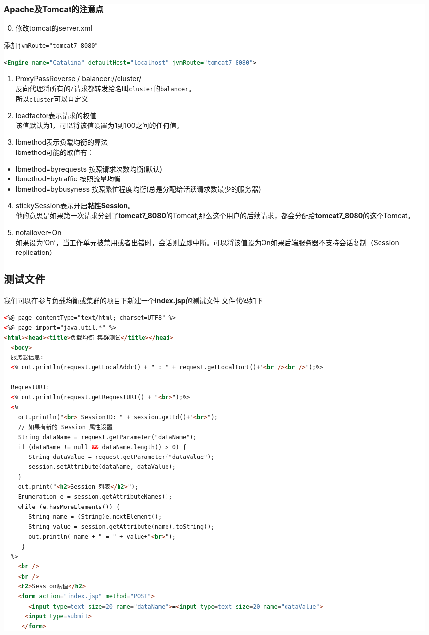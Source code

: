 ### Apache及Tomcat的注意点

0) 修改tomcat的server.xml

添加`jvmRoute="tomcat7_8080"`

```xml
<Engine name="Catalina" defaultHost="localhost" jvmRoute="tomcat7_8080">
```

1) ProxyPassReverse / balancer://cluster/  
反向代理将所有的`/`请求都转发给名叫`cluster`的`balancer`。  
所以`cluster`可以自定义

2) loadfactor表示请求的权值  
该值默认为1，可以将该值设置为1到100之间的任何值。

    
3) lbmethod表示负载均衡的算法  
lbmethod可能的取值有： 

+ lbmethod=byrequests 按照请求次数均衡(默认)                 
+ lbmethod=bytraffic 按照流量均衡 
+ lbmethod=bybusyness 按照繁忙程度均衡(总是分配给活跃请求数最少的服务器)

4) stickySession表示开启**粘性Session**。  
他的意思是如果第一次请求分到了**tomcat7_8080**的Tomcat,那么这个用户的后续请求，都会分配给**tomcat7_8080**的这个Tomcat。

5) nofailover=On   
如果设为‘On’，当工作单元被禁用或者出错时，会话则立即中断。可以将该值设为On如果后端服务器不支持会话复制（Session replication）

## 测试文件

我们可以在参与负载均衡或集群的项目下新建一个**index.jsp**的测试文件  文件代码如下

```html
<%@ page contentType="text/html; charset=UTF8" %>
<%@ page import="java.util.*" %>
<html><head><title>负载均衡-集群测试</title></head>
  <body>
  服务器信息:
  <% out.println(request.getLocalAddr() + " : " + request.getLocalPort()+"<br /><br />");%>

  RequestURI:
  <% out.println(request.getRequestURI() + "<br>");%>
  <%
    out.println("<br> SessionID: " + session.getId()+"<br>");
    // 如果有新的 Session 属性设置
    String dataName = request.getParameter("dataName");
    if (dataName != null && dataName.length() > 0) {
       String dataValue = request.getParameter("dataValue");
       session.setAttribute(dataName, dataValue);
    }
    out.print("<h2>Session 列表</h2>");
    Enumeration e = session.getAttributeNames();
    while (e.hasMoreElements()) {
       String name = (String)e.nextElement();
       String value = session.getAttribute(name).toString();
       out.println( name + " = " + value+"<br>");
     }
  %>
    <br />
    <br />
    <h2>Session赋值</h2>
    <form action="index.jsp" method="POST">
       <input type=text size=20 name="dataName">=<input type=text size=20 name="dataValue">
      <input type=submit>
     </form>
```
